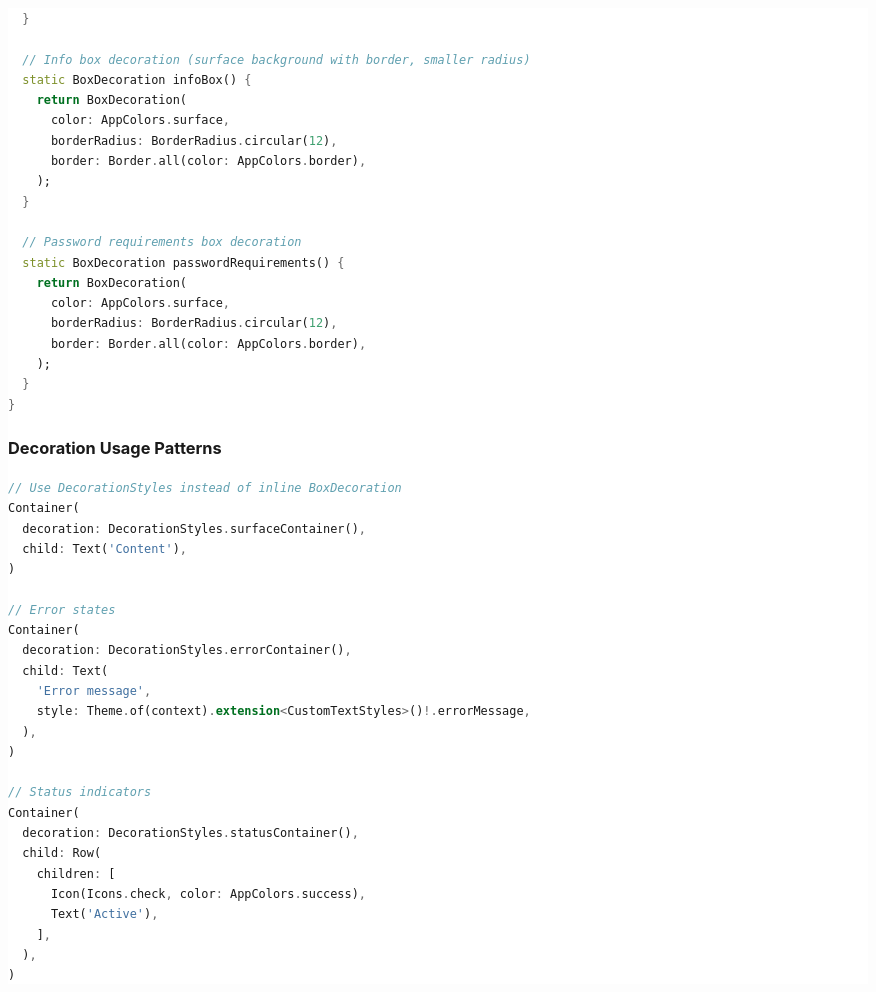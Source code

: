 ```dart
  }
  
  // Info box decoration (surface background with border, smaller radius)
  static BoxDecoration infoBox() {
    return BoxDecoration(
      color: AppColors.surface,
      borderRadius: BorderRadius.circular(12),
      border: Border.all(color: AppColors.border),
    );
  }
  
  // Password requirements box decoration
  static BoxDecoration passwordRequirements() {
    return BoxDecoration(
      color: AppColors.surface,
      borderRadius: BorderRadius.circular(12),
      border: Border.all(color: AppColors.border),
    );
  }
}
```

### Decoration Usage Patterns

```dart
// Use DecorationStyles instead of inline BoxDecoration
Container(
  decoration: DecorationStyles.surfaceContainer(),
  child: Text('Content'),
)

// Error states
Container(
  decoration: DecorationStyles.errorContainer(),
  child: Text(
    'Error message',
    style: Theme.of(context).extension<CustomTextStyles>()!.errorMessage,
  ),
)

// Status indicators
Container(
  decoration: DecorationStyles.statusContainer(),
  child: Row(
    children: [
      Icon(Icons.check, color: AppColors.success),
      Text('Active'),
    ],
  ),
)
```
